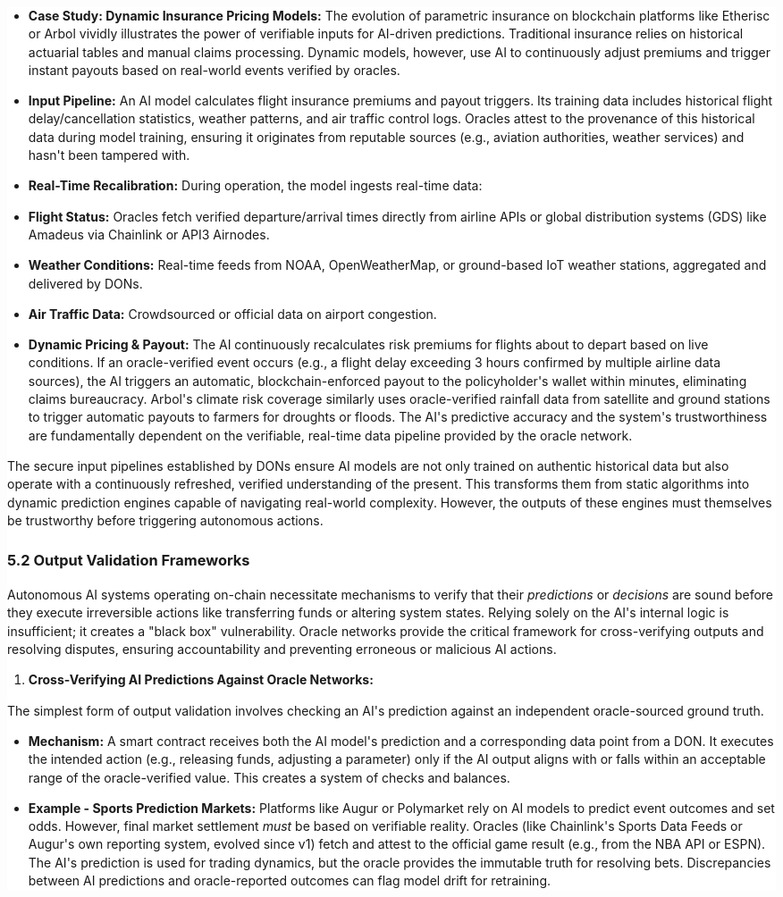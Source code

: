 *   **Case Study: Dynamic Insurance Pricing Models:** The evolution of parametric insurance on blockchain platforms like Etherisc or Arbol vividly illustrates the power of verifiable inputs for AI-driven predictions. Traditional insurance relies on historical actuarial tables and manual claims processing. Dynamic models, however, use AI to continuously adjust premiums and trigger instant payouts based on real-world events verified by oracles.

*   **Input Pipeline:** An AI model calculates flight insurance premiums and payout triggers. Its training data includes historical flight delay/cancellation statistics, weather patterns, and air traffic control logs. Oracles attest to the provenance of this historical data during model training, ensuring it originates from reputable sources (e.g., aviation authorities, weather services) and hasn't been tampered with.

*   **Real-Time Recalibration:** During operation, the model ingests real-time data:

*   **Flight Status:** Oracles fetch verified departure/arrival times directly from airline APIs or global distribution systems (GDS) like Amadeus via Chainlink or API3 Airnodes.

*   **Weather Conditions:** Real-time feeds from NOAA, OpenWeatherMap, or ground-based IoT weather stations, aggregated and delivered by DONs.

*   **Air Traffic Data:** Crowdsourced or official data on airport congestion.

*   **Dynamic Pricing & Payout:** The AI continuously recalculates risk premiums for flights about to depart based on live conditions. If an oracle-verified event occurs (e.g., a flight delay exceeding 3 hours confirmed by multiple airline data sources), the AI triggers an automatic, blockchain-enforced payout to the policyholder's wallet within minutes, eliminating claims bureaucracy. Arbol's climate risk coverage similarly uses oracle-verified rainfall data from satellite and ground stations to trigger automatic payouts to farmers for droughts or floods. The AI's predictive accuracy and the system's trustworthiness are fundamentally dependent on the verifiable, real-time data pipeline provided by the oracle network.

The secure input pipelines established by DONs ensure AI models are not only trained on authentic historical data but also operate with a continuously refreshed, verified understanding of the present. This transforms them from static algorithms into dynamic prediction engines capable of navigating real-world complexity. However, the outputs of these engines must themselves be trustworthy before triggering autonomous actions.

### 5.2 Output Validation Frameworks

Autonomous AI systems operating on-chain necessitate mechanisms to verify that their *predictions* or *decisions* are sound before they execute irreversible actions like transferring funds or altering system states. Relying solely on the AI's internal logic is insufficient; it creates a "black box" vulnerability. Oracle networks provide the critical framework for cross-verifying outputs and resolving disputes, ensuring accountability and preventing erroneous or malicious AI actions.

1.  **Cross-Verifying AI Predictions Against Oracle Networks:**

The simplest form of output validation involves checking an AI's prediction against an independent oracle-sourced ground truth.

*   **Mechanism:** A smart contract receives both the AI model's prediction and a corresponding data point from a DON. It executes the intended action (e.g., releasing funds, adjusting a parameter) only if the AI output aligns with or falls within an acceptable range of the oracle-verified value. This creates a system of checks and balances.

*   **Example - Sports Prediction Markets:** Platforms like Augur or Polymarket rely on AI models to predict event outcomes and set odds. However, final market settlement *must* be based on verifiable reality. Oracles (like Chainlink's Sports Data Feeds or Augur's own reporting system, evolved since v1) fetch and attest to the official game result (e.g., from the NBA API or ESPN). The AI's prediction is used for trading dynamics, but the oracle provides the immutable truth for resolving bets. Discrepancies between AI predictions and oracle-reported outcomes can flag model drift for retraining.

